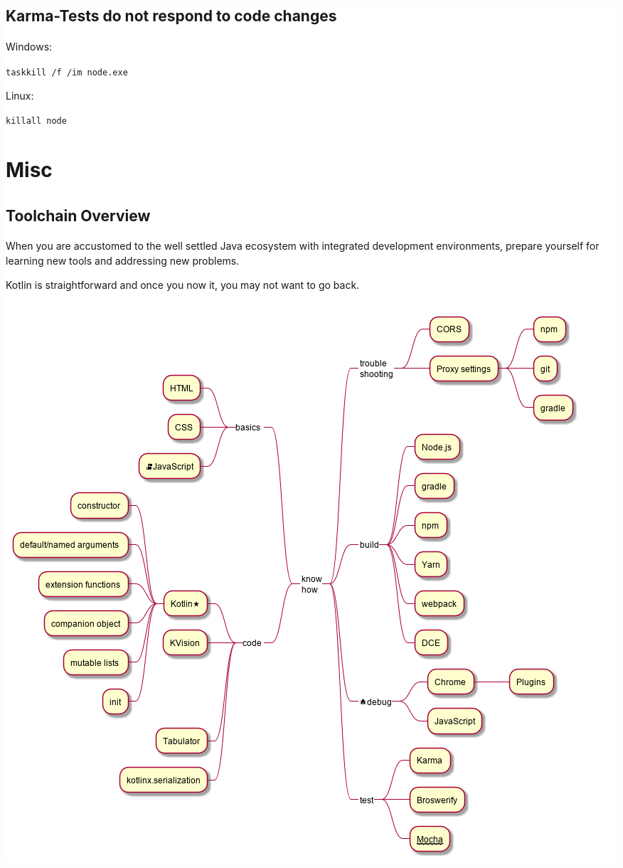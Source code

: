    ```bash
   ```
 
 ## Karma-Tests do not respond to code changes 
  Windows:
 ```
 taskkill /f /im node.exe 
 ```
  Linux:
 ```
 killall node 
 ```

# Misc
## Toolchain Overview
When you are accustomed to the well settled Java ecosystem with integrated development environments, prepare yourself for learning new tools and addressing new problems.

Kotlin is straightforward and once you now it, you may not want to go back.

![Preview](./dev-mindmap.png)
